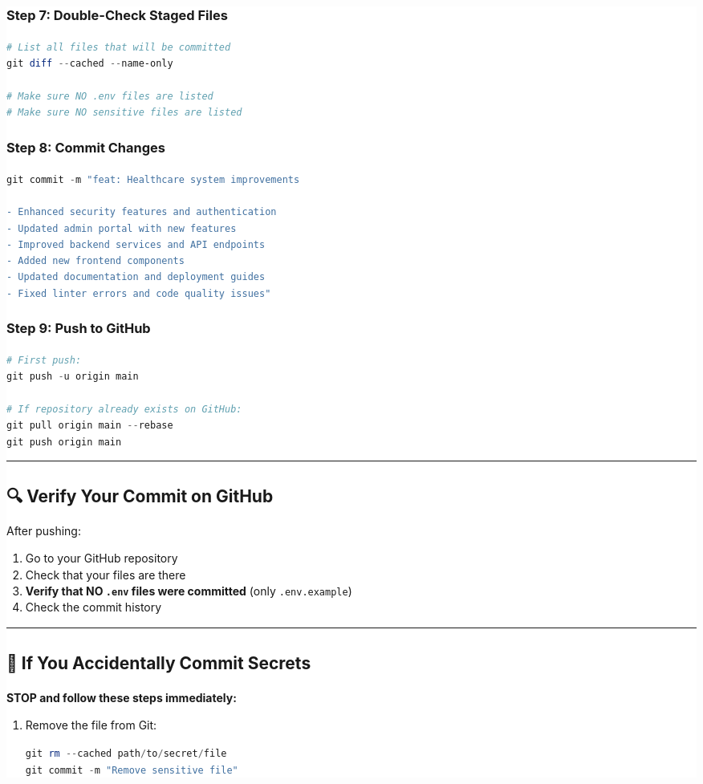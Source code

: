 ### Step 7: Double-Check Staged Files

```powershell
# List all files that will be committed
git diff --cached --name-only

# Make sure NO .env files are listed
# Make sure NO sensitive files are listed
```

### Step 8: Commit Changes

```powershell
git commit -m "feat: Healthcare system improvements

- Enhanced security features and authentication
- Updated admin portal with new features
- Improved backend services and API endpoints
- Added new frontend components
- Updated documentation and deployment guides
- Fixed linter errors and code quality issues"
```

### Step 9: Push to GitHub

```powershell
# First push:
git push -u origin main

# If repository already exists on GitHub:
git pull origin main --rebase
git push origin main
```

---

## 🔍 Verify Your Commit on GitHub

After pushing:

1. Go to your GitHub repository
2. Check that your files are there
3. **Verify that NO `.env` files were committed** (only `.env.example`)
4. Check the commit history

---

## 🚨 If You Accidentally Commit Secrets

**STOP and follow these steps immediately:**

1. Remove the file from Git:
   ```powershell
   git rm --cached path/to/secret/file
   git commit -m "Remove sensitive file"
   ```
